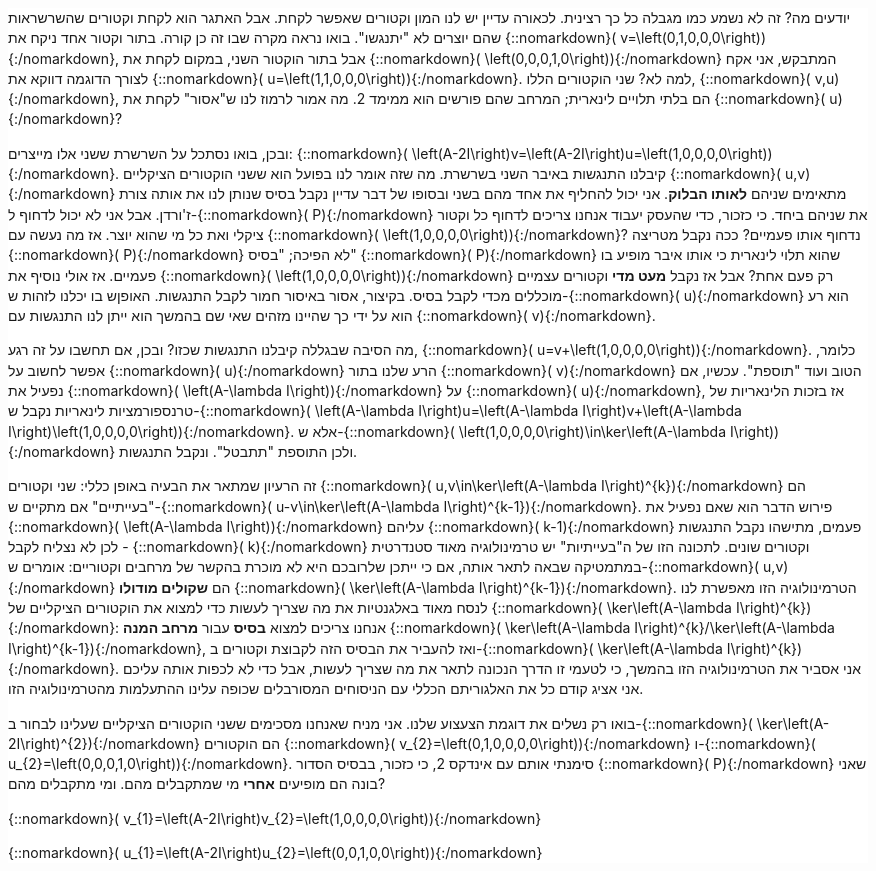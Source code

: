 יודעים מה? זה לא נשמע כמו מגבלה כל כך רצינית. לכאורה עדיין יש לנו המון וקטורים שאפשר לקחת. אבל האתגר הוא לקחת וקטורים שהשרשראות שהם יוצרים לא "יתנגשו". בואו נראה מקרה שבו זה כן קורה. בתור וקטור אחד ניקח את {::nomarkdown}\( v=\left(0,1,0,0,0\right)\){:/nomarkdown}, אבל בתור הוקטור השני, במקום לקחת את {::nomarkdown}\( \left(0,0,0,1,0\right)\){:/nomarkdown} המתבקש, אני אקח לצורך הדוגמה דווקא את {::nomarkdown}\( u=\left(1,1,0,0,0\right)\){:/nomarkdown}. למה לא? שני הוקטורים הללו, {::nomarkdown}\( v,u\){:/nomarkdown}, הם בלתי תלויים לינארית; המרחב שהם פורשים הוא ממימד 2. מה אמור לרמוז לנו ש"אסור" לקחת את {::nomarkdown}\( u\){:/nomarkdown}?

ובכן, בואו נסתכל על השרשרת ששני אלו מייצרים: {::nomarkdown}\( \left(A-2I\right)v=\left(A-2I\right)u=\left(1,0,0,0,0\right)\){:/nomarkdown}. קיבלנו התנגשות באיבר השני בשרשרת. מה שזה אומר לנו בפועל הוא ששני הוקטורים הציקליים {::nomarkdown}\( u,v\){:/nomarkdown} מתאימים שניהם <strong>לאותו הבלוק</strong>. אני יכול להחליף את אחד מהם בשני ובסופו של דבר עדיין נקבל בסיס שנותן לנו את אותה צורת ז'ורדן. אבל אני לא יכול לדחוף ל-{::nomarkdown}\( P\){:/nomarkdown} את שניהם ביחד. כי כזכור, כדי שהעסק יעבוד אנחנו צריכים לדחוף כל וקטור ציקלי ואת כל מי שהוא יוצר. אז מה נעשה עם {::nomarkdown}\( \left(1,0,0,0,0\right)\){:/nomarkdown}? נדחוף אותו פעמיים? ככה נקבל מטריצה {::nomarkdown}\( P\){:/nomarkdown} לא הפיכה; "בסיס" {::nomarkdown}\( P\){:/nomarkdown} שהוא תלוי לינארית כי אותו איבר מופיע בו פעמיים. אז אולי נוסיף את {::nomarkdown}\( \left(1,0,0,0,0\right)\){:/nomarkdown} רק פעם אחת? אבל אז נקבל <strong>מעט מדי</strong> וקטורים עצמיים מוכללים מכדי לקבל בסיס. בקיצור, אסור באיסור חמור לקבל התנגשות. האופןש בו יכלנו לזהות ש-{::nomarkdown}\( u\){:/nomarkdown} הוא רע הוא על ידי כך שהיינו מזהים שאי שם בהמשך הוא ייתן לנו התנגשות עם {::nomarkdown}\( v\){:/nomarkdown}.

מה הסיבה שבגללה קיבלנו התנגשות שכזו? ובכן, אם תחשבו על זה רגע, {::nomarkdown}\( u=v+\left(1,0,0,0,0\right)\){:/nomarkdown}. כלומר, אפשר לחשוב על {::nomarkdown}\( u\){:/nomarkdown} הרע שלנו בתור {::nomarkdown}\( v\){:/nomarkdown} הטוב ועוד "תוספת". עכשיו, אם נפעיל את {::nomarkdown}\( \left(A-\lambda I\right)\){:/nomarkdown} על {::nomarkdown}\( u\){:/nomarkdown}, אז בזכות הלינאריות של טרנספורמציות לינאריות נקבל ש-{::nomarkdown}\( \left(A-\lambda I\right)u=\left(A-\lambda I\right)v+\left(A-\lambda I\right)\left(1,0,0,0,0\right)\){:/nomarkdown}. אלא ש-{::nomarkdown}\( \left(1,0,0,0,0\right)\in\ker\left(A-\lambda I\right)\){:/nomarkdown} ולכן התוספת "תתבטל". ונקבל התנגשות.

זה הרעיון שמתאר את הבעיה באופן כללי: שני וקטורים {::nomarkdown}\( u,v\in\ker\left(A-\lambda I\right)^{k}\){:/nomarkdown} הם "בעייתיים" אם מתקיים ש-{::nomarkdown}\( u-v\in\ker\left(A-\lambda I\right)^{k-1}\){:/nomarkdown}. פירוש הדבר הוא שאם נפעיל את {::nomarkdown}\( \left(A-\lambda I\right)\){:/nomarkdown} עליהם {::nomarkdown}\( k-1\){:/nomarkdown} פעמים, מתישהו נקבל התנגשות - לכן לא נצליח לקבל {::nomarkdown}\( k\){:/nomarkdown} וקטורים שונים. לתכונה הזו של ה"בעייתיות" יש טרמינולוגיה מאוד סטנדרטית במתמטיקה שבאה לתאר אותה, אם כי ייתכן שלרובכם היא לא מוכרת בהקשר של מרחבים וקטוריים: אומרים ש-{::nomarkdown}\( u,v\){:/nomarkdown} הם <strong>שקולים מודולו</strong> {::nomarkdown}\( \ker\left(A-\lambda I\right)^{k-1}\){:/nomarkdown}. הטרמינולוגיה הזו מאפשרת לנו לנסח מאוד באלגנטיות את מה שצריך לעשות כדי למצוא את הוקטורים הציקליים של {::nomarkdown}\( \ker\left(A-\lambda I\right)^{k}\){:/nomarkdown}: אנחנו צריכים למצוא <strong>בסיס</strong> עבור <strong>מרחב המנה</strong> {::nomarkdown}\( \ker\left(A-\lambda I\right)^{k}/\ker\left(A-\lambda I\right)^{k-1}\){:/nomarkdown}, ואז להעביר את הבסיס הזה לקבוצת וקטורים ב-{::nomarkdown}\( \ker\left(A-\lambda I\right)^{k}\){:/nomarkdown}. אני אסביר את הטרמינולוגיה הזו בהמשך, כי לטעמי זו הדרך הנכונה לתאר את מה שצריך לעשות, אבל כדי לא לכפות אותה עליכם אני אציג קודם כל את האלגוריתם הכללי עם הניסוחים המסורבלים שכופה עלינו ההתעלמות מהטרמינולוגיה הזו.

בואו רק נשלים את דוגמת הצעצוע שלנו. אני מניח שאנחנו מסכימים ששני הוקטורים הציקליים שעלינו לבחור ב-{::nomarkdown}\( \ker\left(A-2I\right)^{2}\){:/nomarkdown} הם הוקטורים {::nomarkdown}\( v_{2}=\left(0,1,0,0,0,0\right)\){:/nomarkdown} ו-{::nomarkdown}\( u_{2}=\left(0,0,0,1,0\right)\){:/nomarkdown}. סימנתי אותם עם אינדקס 2, כי כזכור, בבסיס הסדור {::nomarkdown}\( P\){:/nomarkdown} שאני בונה הם מופיעים <strong>אחרי</strong> מי שמתקבלים מהם. ומי מתקבלים מהם?

{::nomarkdown}\( v_{1}=\left(A-2I\right)v_{2}=\left(1,0,0,0,0\right)\){:/nomarkdown}

{::nomarkdown}\( u_{1}=\left(A-2I\right)u_{2}=\left(0,0,1,0,0\right)\){:/nomarkdown}
